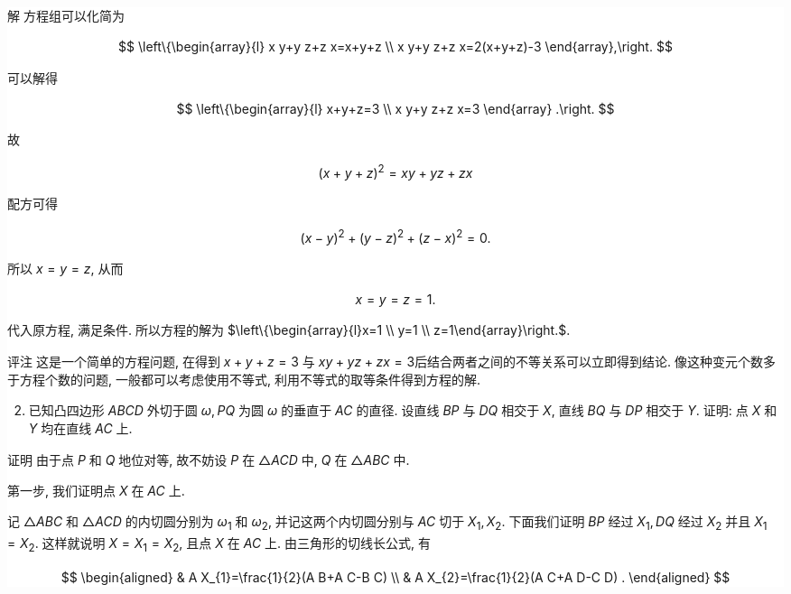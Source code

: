 解 方程组可以化简为

$$
\left\{\begin{array}{l}
x y+y z+z x=x+y+z \\
x y+y z+z x=2(x+y+z)-3
\end{array},\right.
$$

可以解得

$$
\left\{\begin{array}{l}
x+y+z=3 \\
x y+y z+z x=3
\end{array} .\right.
$$

故

$$
(x+y+z)^{2}=x y+y z+z x
$$

配方可得

$$
(x-y)^{2}+(y-z)^{2}+(z-x)^{2}=0 .
$$

所以 $x=y=z$, 从而

$$
x=y=z=1 \text {. }
$$

代入原方程, 满足条件. 所以方程的解为 $\left\{\begin{array}{l}x=1 \\ y=1 \\ z=1\end{array}\right.$.

评注 这是一个简单的方程问题, 在得到 $x+y+z=3$ 与 $x y+y z+z x=3$后结合两者之间的不等关系可以立即得到结论. 像这种变元个数多于方程个数的问题, 一般都可以考虑使用不等式, 利用不等式的取等条件得到方程的解.

2. 已知凸四边形 $A B C D$ 外切于圆 $\omega, P Q$ 为圆 $\omega$ 的垂直于 $A C$ 的直径. 设直线 $B P$ 与 $D Q$ 相交于 $X$, 直线 $B Q$ 与 $D P$ 相交于 $Y$. 证明: 点 $X$ 和 $Y$ 均在直线 $A C$ 上.

证明 由于点 $P$ 和 $Q$ 地位对等, 故不妨设 $P$ 在 $\triangle A C D$ 中, $Q$ 在 $\triangle A B C$ 中.



第一步, 我们证明点 $X$ 在 $A C$ 上.

记 $\triangle A B C$ 和 $\triangle A C D$ 的内切圆分别为 $\omega_{1}$ 和 $\omega_{2}$, 并记这两个内切圆分别与 $A C$ 切于 $X_{1}, X_{2}$. 下面我们证明 $B P$ 经过 $X_{1}, D Q$ 经过 $X_{2}$ 并且 $X_{1}=X_{2}$. 这样就说明 $X=X_{1}=X_{2}$, 且点 $X$ 在 $A C$ 上.
由三角形的切线长公式, 有

$$
\begin{aligned}
& A X_{1}=\frac{1}{2}(A B+A C-B C) \\
& A X_{2}=\frac{1}{2}(A C+A D-C D) .
\end{aligned}
$$
